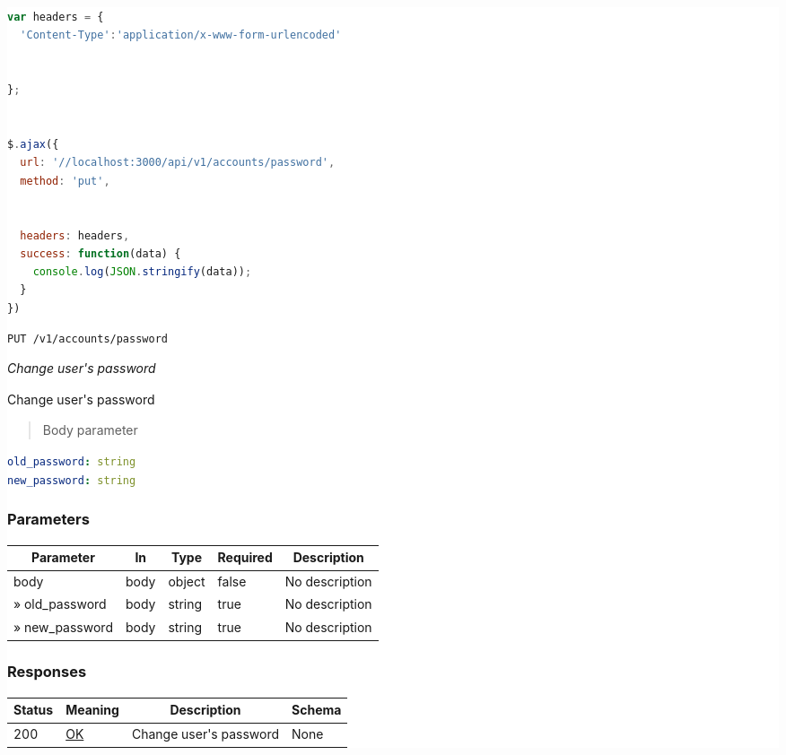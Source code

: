 
```javascript
var headers = {
  'Content-Type':'application/x-www-form-urlencoded'


};


$.ajax({
  url: '//localhost:3000/api/v1/accounts/password',
  method: 'put',


  headers: headers,
  success: function(data) {
    console.log(JSON.stringify(data));
  }
})


```


`PUT /v1/accounts/password`


*Change user's password*


Change user's password


> Body parameter


```yaml
old_password: string
new_password: string


```


<h3 id="putV1AccountsPassword-parameters">Parameters</h3>


|Parameter|In|Type|Required|Description|
|---|---|---|---|---|
|body|body|object|false|No description|
|» old_password|body|string|true|No description|
|» new_password|body|string|true|No description|


<h3 id="putV1AccountsPassword-responses">Responses</h3>


|Status|Meaning|Description|Schema|
|---|---|---|---|
|200|[OK](https://tools.ietf.org/html/rfc7231#section-6.3.1)|Change user's password|None|
